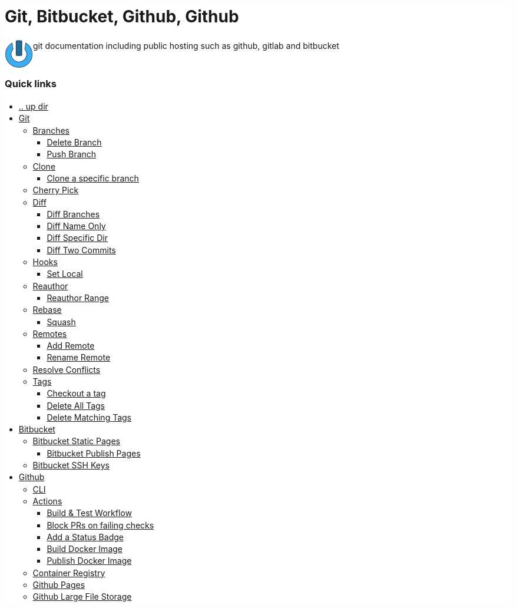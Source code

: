 Git, Bitbucket, Github, Github
====================================================================================================
<img align="left" width="48" height="48" src="../../../art/logo_256x256.png">
git documentation including public hosting such as github, gitlab and bitbucket
<br><br>

### Quick links
* [.. up dir](..)
* [Git](#git)
  * [Branches](#branch)
    * [Delete Branch](#delete-branch)
    * [Push Branch](#push-branch)
  * [Clone](#clone)
    * [Clone a specific branch](#clone-a-specific-branch)
  * [Cherry Pick](#cherry-pick)
  * [Diff](#diff)
    * [Diff Branches](#diff-branches)
    * [Diff Name Only](#diff-name-only)
    * [Diff Specific Dir](#diff-specific-dir)
    * [Diff Two Commits](#diff-two-commits)
  * [Hooks](#hooks)
    * [Set Local](#set-local)
  * [Reauthor](#reauthor)
    * [Reauthor Range](#reauthor-range)
  * [Rebase](#rebase)
    * [Squash](#squash)
  * [Remotes](#remotes)
    * [Add Remote](#add-remote)
    * [Rename Remote](#rename-remote)
  * [Resolve Conflicts](#resolve-conflicts)
  * [Tags](#tags)
    * [Checkout a tag](#checkout-a-tag)
    * [Delete All Tags](#delete-all-tags)
    * [Delete Matching Tags](#delete-matching-tags)
* [Bitbucket](#bitbucket)
  * [Bitbucket Static Pages](#bitbucket-static-pages)
    * [Bitbucket Publish Pages](#bitbucket-publish-pages)
  * [Bitbucket SSH Keys](#bitbucket-ssh-keys)
* [Github](#github)
  * [CLI](#cli)
  * [Actions](#actions)
    * [Build & Test Workflow](#build-and-test-workflow)
    * [Block PRs on failing checks](#block-prs-on-failing-checks)
    * [Add a Status Badge](#add-a-status-badge)
    * [Build Docker Image](#build-docker-image)
    * [Publish Docker Image](#publish-docker-image)
  * [Container Registry](#container-registry)
  * [Github Pages](#github-pages)
  * [Github Large File Storage](#github-large-file-storage)